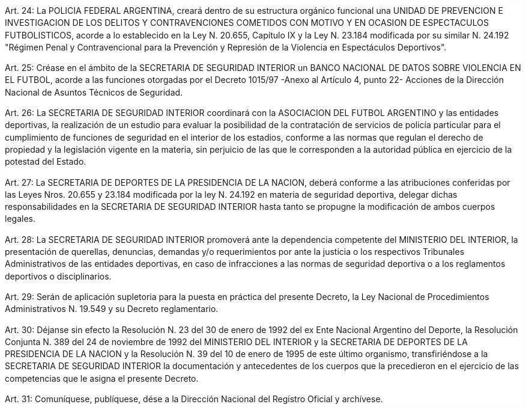 <a id="24"></a>
Art.  24: La  POLICIA  FEDERAL  ARGENTINA,  creará dentro de su estructura orgánico funcional una UNIDAD DE PREVENCION E INVESTIGACION DE LOS DELITOS Y CONTRAVENCIONES COMETIDOS CON MOTIVO Y EN OCASION DE ESPECTACULOS FUTBOLISTICOS, acorde a lo establecido en la Ley N. 20.655, Capítulo IX y la Ley N. 23.184 modificada por su similar  N. 24.192  "Régimen  Penal  y  Contravencional   para  la Prevención  y Represión de la Violencia en Espectáculos Deportivos".

<a id="25"></a>
Art. 25: Créase  en  el  ámbito  de  la  SECRETARIA  DE SEGURIDAD INTERIOR  un BANCO NACIONAL DE DATOS SOBRE VIOLENCIA EN EL  FUTBOL, acorde a las  funciones  otorgadas por el Decreto 1015/97 -Anexo al Artículo 4, punto 22- Acciones  de la Dirección Nacional de Asuntos Técnicos de Seguridad.

<a id="26"></a>
Art. 26: La SECRETARIA DE SEGURIDAD  INTERIOR  coordinará  con la ASOCIACION  DEL  FUTBOL  ARGENTINO  y  las entidades deportivas, la realización  de  un  estudio  para  evaluar la  posibilidad  de  la contratación de servicios de policía particular para el cumplimiento  de  funciones de seguridad  en  el  interior  de  los estadios, conforme a las normas que regulan el derecho de propiedad y la legislación vigente en la materia, sin perjuicio de las que le corresponden a la autoridad pública en ejercicio de la potestad del Estado.

<a id="27"></a>
Art. 27: La SECRETARIA  DE  DEPORTES  DE  LA  PRESIDENCIA  DE  LA NACION, deberá conforme a las atribuciones conferidas por las Leyes Nros.  20.655 y 23.184 modificada por la ley N. 24.192 en materia de seguridad    deportiva,  delegar  dichas  responsabilidades  en  la SECRETARIA  DE  SEGURIDAD  INTERIOR  hasta  tanto  se  propugne  la modificación de ambos cuerpos legales.

<a id="28"></a>
Art. 28: La  SECRETARIA  DE  SEGURIDAD INTERIOR promoverá ante la dependencia competente del MINISTERIO DEL INTERIOR, la presentación de querellas, denuncias, demandas  y/o  requerimientos  por ante la justicia  o  los  respectivos  Tribunales  Administrativos  de  las entidades  deportivas,  en  caso  de  infracciones  a las normas de seguridad deportiva o a los reglamentos deportivos o disciplinarios.

<a id="29"></a>
Art.  29:  Serán  de  aplicación  supletoria  para la puesta  en práctica  del  presente Decreto, la Ley Nacional de  Procedimientos Administrativos N. 19.549 y su Decreto reglamentario.

<a id="30"></a>
Art. 30: Déjanse sin efecto la Resolución N. 23 del 30 de enero de 1992 del ex Ente  Nacional  Argentino  del  Deporte,  la Resolución Conjunta  N. 389  del  24  de noviembre de 1992 del MINISTERIO  DEL INTERIOR y la SECRETARIA DE DEPORTES DE LA PRESIDENCIA DE LA NACION y  la Resolución N. 39 del 10 de  enero  de  1995  de  este  último organismo, transfiriéndose a la SECRETARIA DE SEGURIDAD INTERIOR la documentación  y  antecedentes de los cuerpos que la precedieron en el ejercicio de las  competencias que le asigna el presente Decreto.

<a id="31"></a>
Art. 31: Comuníquese,  publíquese,  dése a la Dirección Nacional del Registro Oficial y archívese.
